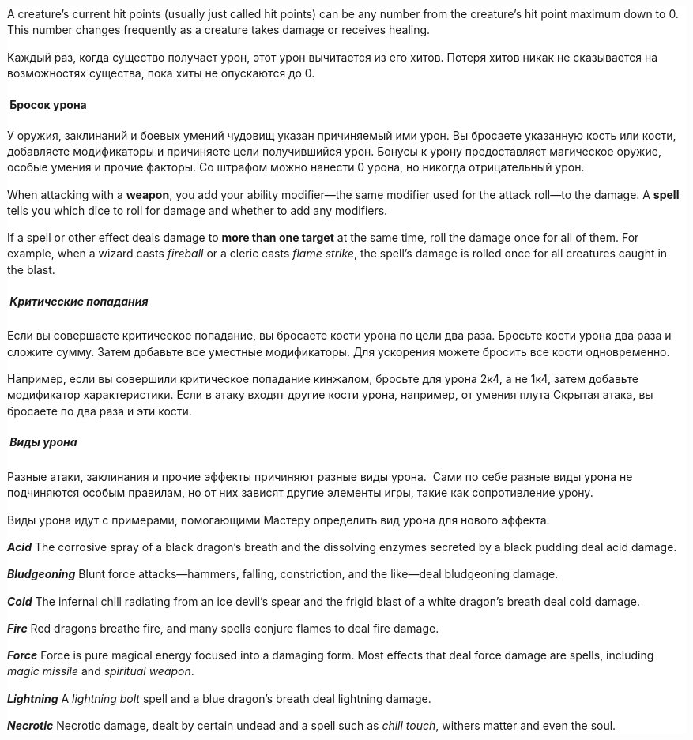 A creature’s current hit points (usually just called hit points) can be any number from the creature’s hit point maximum down to 0. This number changes frequently as a creature takes damage or receives healing.

Каждый раз, когда существо получает урон, этот урон вычитается из его хитов. Потеря хитов никак не сказывается на возможностях существа, пока хиты не опускаются до 0.

####  Бросок урона

У оружия, заклинаний и боевых умений чудовищ указан причиняемый ими урон. Вы бросаете указанную кость или кости, добавляете модификаторы и причиняете цели получившийся урон. Бонусы к урону предоставляет магическое оружие, особые умения и прочие факторы. Со штрафом можно нанести 0 урона, но никогда отрицательный урон.

When attacking with a **weapon**, you add your ability modifier—the same modifier used for the attack roll—to the damage. A **spell** tells you which dice to roll for damage and whether to add any modifiers.

If a spell or other effect deals damage to **more than one target** at the same time, roll the damage once for all of them. For example, when a wizard casts _fireball_ or a cleric casts _flame strike_, the spell’s damage is rolled once for all creatures caught in the blast.

#####  Критические попадания

Если вы совершаете критическое попадание, вы бросаете кости урона по цели два раза. Бросьте кости урона два раза и сложите сумму. Затем добавьте все уместные модификаторы. Для ускорения можете бросить все кости одновременно.

Например, если вы совершили критическое попадание кинжалом, бросьте для урона 2к4, а не 1к4, затем добавьте модификатор характеристики. Если в атаку входят другие кости урона, например, от умения плута Скрытая атака, вы бросаете по два раза и эти кости.

#####  Виды урона

Разные атаки, заклинания и прочие эффекты причиняют разные виды урона.  Сами по себе разные виды урона не подчиняются особым правилам, но от них зависят другие элементы игры, такие как сопротивление урону.

Виды урона идут с примерами, помогающими Мастеру определить вид урона для нового эффекта.

**_Acid_** The corrosive spray of a black dragon’s breath and the dissolving enzymes secreted by a black pudding deal acid damage.

**_Bludgeoning_** Blunt force attacks—hammers, falling, constriction, and the like—deal bludgeoning damage.

**_Cold_** The infernal chill radiating from an ice devil’s spear and the frigid blast of a white dragon’s breath deal cold damage.

**_Fire_** Red dragons breathe fire, and many spells conjure flames to deal fire damage.

**_Force_** Force is pure magical energy focused into a damaging form. Most effects that deal force damage are spells, including _magic missile_ and _spiritual weapon_.

**_Lightning_** A _lightning bolt_ spell and a blue dragon’s breath deal lightning damage.

**_Necrotic_** Necrotic damage, dealt by certain undead and a spell such as _chill touch_, withers matter and even the soul.

